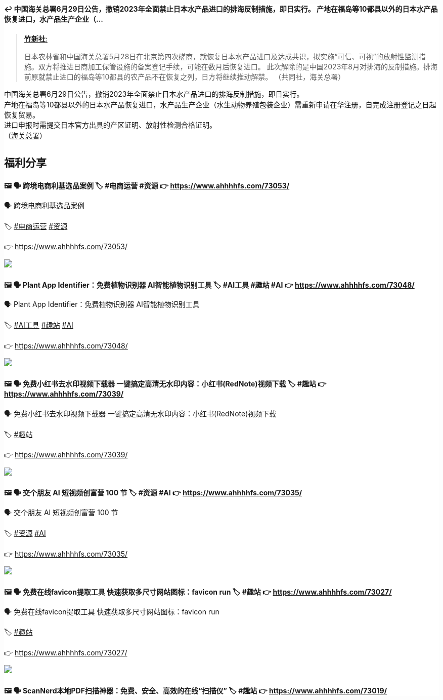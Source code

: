 
#### ↩️ 中国海关总署6月29日公告，撤销2023年全面禁止日本水产品进口的排海反制措施，即日实行。 产地在福岛等10都县以外的日本水产品恢复进口，水产品生产企业（...
<div class="rsshub-quote"><blockquote>                                    <p><a href="https://t.me/tnews365/33507"><b>竹新社</b>:</a></p>                                                                        <p>日本农林省和中国海关总署5月28日在北京第四次磋商，就恢复日本水产品进口及达成共识，拟实施“可信、可视”的放射性监测措施。双方将推进日商加工保管设施的备案登记手续，可能在数月后恢复进口。 此次解除的是中国2023年8月对排海的反制措施。排海前原就禁止进口的福岛等10都县的农产品不在恢复之列，日方将继续推动解禁。 （共同社，海关总署）</p>                                </blockquote></div><p>中国海关总署6月29日公告，撤销2023年全面禁止日本水产品进口的排海反制措施，即日实行。<br>产地在福岛等10都县以外的日本水产品恢复进口，水产品生产企业（水生动物养殖包装企业）需重新申请在华注册，自完成注册登记之日起恢复贸易。<br>进口申报时需提交日本官方出具的产区证明、放射性检测合格证明。<br>（<a href="http://www.customs.gov.cn/customs/302249/2480148/6600884/index.html" target="_blank" rel="noopener" onclick="return confirm('Open this link?\n\n'+this.href);">海关总署</a>）</p>

## 福利分享

#### 🖼 🗣️ 跨境电商利基选品案例 🏷️ #电商运营 #资源 👉 https://www.ahhhhfs.com/73053/
<p><span class="emoji">🗣️</span> 跨境电商利基选品案例<br><br><span class="emoji">🏷️</span> <a href="https://t.me/abskoop/11462?q=%23%E7%94%B5%E5%95%86%E8%BF%90%E8%90%A5">#电商运营</a> <a href="https://t.me/abskoop/11462?q=%23%E8%B5%84%E6%BA%90">#资源</a><br><br><span class="emoji">👉</span> <a href="https://www.ahhhhfs.com/73053/" target="_blank" rel="noopener">https://www.ahhhhfs.com/73053/</a></p><img src="https://cdn5.cdn-telegram.org/file/kvT7f_4-xtBwcx10bHFUh8mDpBwgxcsuiiPLxvQOuxWKvPIgYW0-dCujcatI9xDsNCQWk--BH6RbCPW9uZlogrHerzLmuGaR0JFlxU3FxfKFDNkZjplsYJ9BeXWJXVP75CBElgN4jZtCgRqtGK1Xlw8HU8WQEn1gledn1tv0xxEhNHy10AD_iB7-jFJk5w8Ve1RjMt9XdRb1x07FVizw0yDFXv3CTP9k-5VwV5qeroX5sT1poCwJIJO46eskAQIr3qWnfFEeaFGT9elftXYUSQGEWJhTpqlp4FeEEB4kFrF8kB_9X9hKC_HeXYFUKlmJrwhNQnLy9Zt5f3Q25hrBeA.jpg" referrerpolicy="no-referrer">

#### 🖼 🗣️ Plant App Identifier：免费植物识别器 AI智能植物识别工具 🏷️ #AI工具 #趣站 #AI 👉 https://www.ahhhhfs.com/73048/
<p><span class="emoji">🗣️</span> Plant App Identifier：免费植物识别器  AI智能植物识别工具<br><br><span class="emoji">🏷️</span> <a href="https://t.me/abskoop/11461?q=%23AI%E5%B7%A5%E5%85%B7">#AI工具</a> <a href="https://t.me/abskoop/11461?q=%23%E8%B6%A3%E7%AB%99">#趣站</a> <a href="https://t.me/abskoop/11461?q=%23AI">#AI</a><br><br><span class="emoji">👉</span> <a href="https://www.ahhhhfs.com/73048/" target="_blank" rel="noopener">https://www.ahhhhfs.com/73048/</a></p><img src="https://cdn5.cdn-telegram.org/file/sQoXpRDZamCq4zi-4PqmUlFDEoedJkcJye6pMATZr0Y8xEbZUYkwIR1s4yG9qyMKC2u06BJtmiGjLnAs8F99XknuERfcIe82LCXfLnSIcm13f1_cKHB4zlF2-iWNvkrgdfpdBCQx78-pQ3UNaTHOHTlpniZRxLY9DukJQrYpNRkUAYBDN-Z8o80hNeFMH_YiiCaKctyJUt6IGyBfvO6cWF_Dkt4t0aSGuujBoDahNkBdgeLgt9rVtSJl38ABVyYtTLTsza9hoooxmL3-lvZLazxgJmpMdk20w69MdP7HtJfmLdhN049gwldpIa19dEqdeyWEY0lj6TjV7OUKr7ykGQ.jpg" referrerpolicy="no-referrer">

#### 🖼 🗣️ 免费小红书去水印视频下载器 一键搞定高清无水印内容：小红书(RedNote)视频下载 🏷️ #趣站 👉 https://www.ahhhhfs.com/73039/
<p><span class="emoji">🗣️</span> 免费小红书去水印视频下载器 一键搞定高清无水印内容：小红书(RedNote)视频下载<br><br><span class="emoji">🏷️</span> <a href="https://t.me/abskoop/11460?q=%23%E8%B6%A3%E7%AB%99">#趣站</a><br><br><span class="emoji">👉</span> <a href="https://www.ahhhhfs.com/73039/" target="_blank" rel="noopener">https://www.ahhhhfs.com/73039/</a></p><img src="https://cdn5.cdn-telegram.org/file/TJfLoCQvSnCTObiZM8uhP3cK1FM2-eUgOpt6QsN8En2pKnywpFpAeyWz9tmBwhbHrWBZuxLcsLtW9BMUNe8iHd7VoIhRvqQoH5LGx0tSXPsXQZvMq_iQuVrFLk3Z0O77lN2PEAjnvh1Tfw3ZsqgFvlEN11VccSCwSN5OPWKOnw6voFyfOU05gSmSc4PCeWyYkgt5_PP5_DDITka0W-3Wv3wKA16Eg2jPOlXnk5Op3Z6ZhMwKBP5EpHRBiHUzeeNVuGMha5ktqyDQFgT2tKLL51gwQEoorZab-g8KuwacfxVQPQMySis84LQFbRAwP5RUjVGvR7oGcbPgHHXOUy7KUg.jpg" referrerpolicy="no-referrer">

#### 🖼 🗣️ 交个朋友 AI 短视频创富营 100 节 🏷️ #资源 #AI 👉 https://www.ahhhhfs.com/73035/
<p><span class="emoji">🗣️</span> 交个朋友 AI 短视频创富营 100 节<br><br><span class="emoji">🏷️</span> <a href="https://t.me/abskoop/11459?q=%23%E8%B5%84%E6%BA%90">#资源</a> <a href="https://t.me/abskoop/11459?q=%23AI">#AI</a><br><br><span class="emoji">👉</span> <a href="https://www.ahhhhfs.com/73035/" target="_blank" rel="noopener">https://www.ahhhhfs.com/73035/</a></p><img src="https://cdn5.cdn-telegram.org/file/h2ZZqXQhMWJPtcccENVO3s7v48aiELYBh7tHN_GlulbHyK1NTg06vXx5N-7h0ocB5gOcbVFtTSpp2FqP8xbQA7NNmJ-rBnWRamyVCz8frPisrSf_PEcyh-2ptwbe3qK7RbMdf8PAqWTsKO8Kx0xira3eYwrrUoRl5tOKX4FUrw3Qott6e-RUpwOuB0FtPViQhzM1paNn4wSZHMTYSbb4IWDsfN-X4A_oDv22C-J-mojISJEObMms0KxP6Kg3TDAlQ-OLCmQLnHJgtoDM4u8nvIjXylrwuWIQ82E_RFjqLoxr-3ABvnZsOjMTUwegSdtRvFIEEAQuHRbw__WA2V5O6w.jpg" referrerpolicy="no-referrer">

#### 🖼 🗣️ 免费在线favicon提取工具 快速获取多尺寸网站图标：favicon run 🏷️ #趣站 👉 https://www.ahhhhfs.com/73027/
<p><span class="emoji">🗣️</span> 免费在线favicon提取工具 快速获取多尺寸网站图标：favicon run<br><br><span class="emoji">🏷️</span> <a href="https://t.me/abskoop/11458?q=%23%E8%B6%A3%E7%AB%99">#趣站</a><br><br><span class="emoji">👉</span> <a href="https://www.ahhhhfs.com/73027/" target="_blank" rel="noopener">https://www.ahhhhfs.com/73027/</a></p><img src="https://cdn5.cdn-telegram.org/file/K3mKP6AVPmbI3hpMWAX5rTVBgHMAsrzXbK_9reMxCyGtfy8K8KAFG4VUeO0C6AYDvoFcg8LRe4dPzo63OLZIldgEsbqKb1zRt3h3L4OMmcqhuFo5VjK515wxoMpQ1S9LrFHbsUZKHlUGYWhYLZKu1zETWmm4wKfWUMFvWOXZOpGv-vCRgp89rmQMVFti8kNtWnOmcg3CHtpglZSHspwxBOEYkdf7BbUOts_Vok3HC6URychoGVX8uYi8eN3dEO4oq7uwUrqB6JGg5yksFYtc1R5xTEtgmWt3FxPuO541J-lRZ7bS7Su10gn9mPI01dXJB__PN5f2xDmFnK1ZFDR3Bw.jpg" referrerpolicy="no-referrer">

#### 🖼 🗣️ ScanNerd本地PDF扫描神器：免费、安全、高效的在线“扫描仪” 🏷️ #趣站 👉 https://www.ahhhhfs.com/73019/